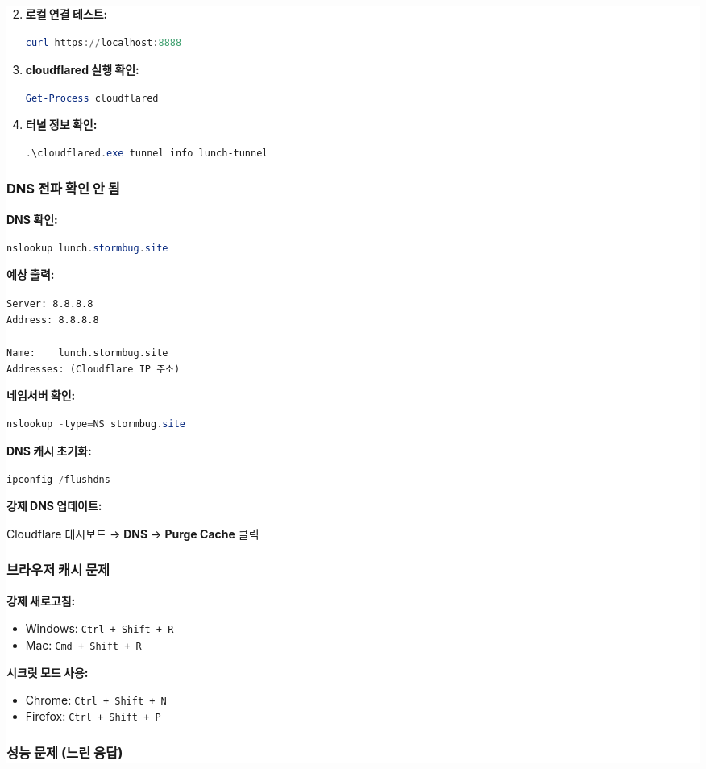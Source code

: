 2. **로컬 연결 테스트:**
   ```powershell
   curl https://localhost:8888
   ```

3. **cloudflared 실행 확인:**
   ```powershell
   Get-Process cloudflared
   ```

4. **터널 정보 확인:**
   ```powershell
   .\cloudflared.exe tunnel info lunch-tunnel
   ```

### DNS 전파 확인 안 됨

**DNS 확인:**

```powershell
nslookup lunch.stormbug.site
```

**예상 출력:**
```
Server: 8.8.8.8
Address: 8.8.8.8

Name:    lunch.stormbug.site
Addresses: (Cloudflare IP 주소)
```

**네임서버 확인:**

```powershell
nslookup -type=NS stormbug.site
```

**DNS 캐시 초기화:**

```powershell
ipconfig /flushdns
```

**강제 DNS 업데이트:**

Cloudflare 대시보드 → **DNS** → **Purge Cache** 클릭

### 브라우저 캐시 문제

**강제 새로고침:**
- Windows: `Ctrl + Shift + R`
- Mac: `Cmd + Shift + R`

**시크릿 모드 사용:**
- Chrome: `Ctrl + Shift + N`
- Firefox: `Ctrl + Shift + P`

### 성능 문제 (느린 응답)
